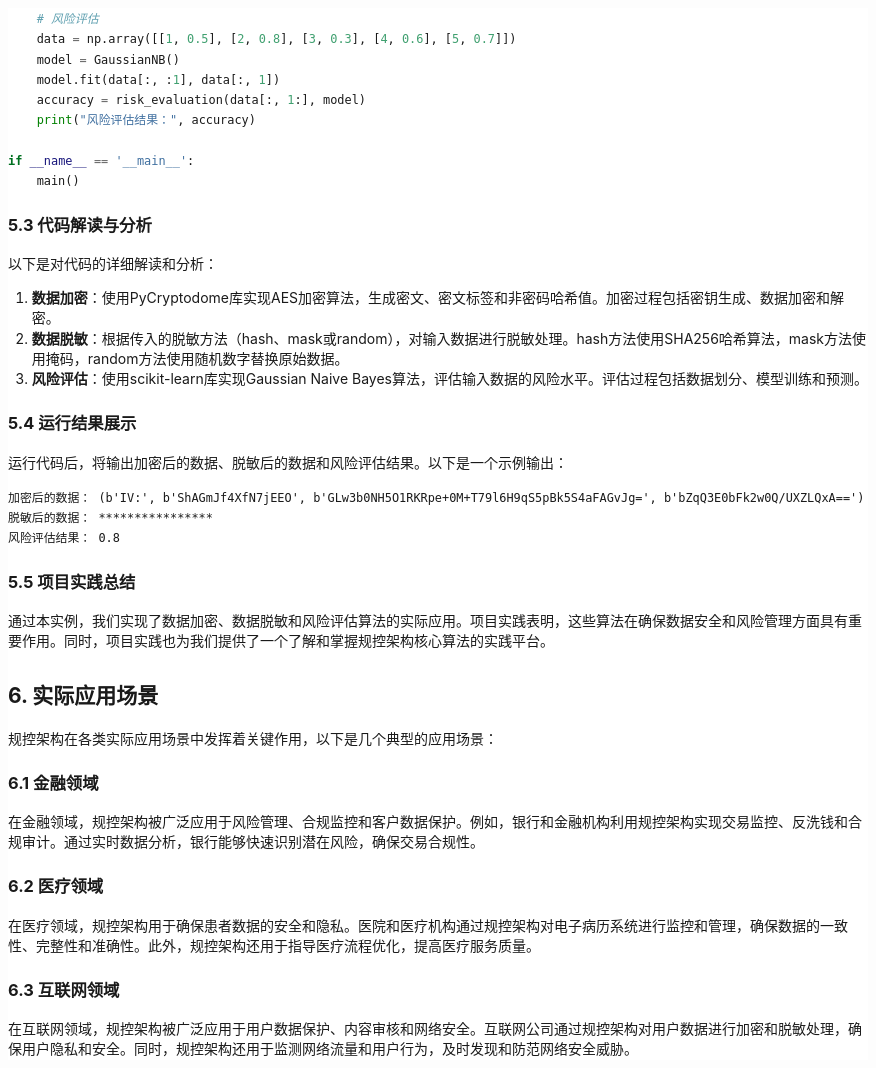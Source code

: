 ```python
    # 风险评估
    data = np.array([[1, 0.5], [2, 0.8], [3, 0.3], [4, 0.6], [5, 0.7]])
    model = GaussianNB()
    model.fit(data[:, :1], data[:, 1])
    accuracy = risk_evaluation(data[:, 1:], model)
    print("风险评估结果：", accuracy)

if __name__ == '__main__':
    main()
```

### 5.3 代码解读与分析

以下是对代码的详细解读和分析：

1. **数据加密**：使用PyCryptodome库实现AES加密算法，生成密文、密文标签和非密码哈希值。加密过程包括密钥生成、数据加密和解密。
2. **数据脱敏**：根据传入的脱敏方法（hash、mask或random），对输入数据进行脱敏处理。hash方法使用SHA256哈希算法，mask方法使用掩码，random方法使用随机数字替换原始数据。
3. **风险评估**：使用scikit-learn库实现Gaussian Naive Bayes算法，评估输入数据的风险水平。评估过程包括数据划分、模型训练和预测。

### 5.4 运行结果展示

运行代码后，将输出加密后的数据、脱敏后的数据和风险评估结果。以下是一个示例输出：

```
加密后的数据： (b'IV:', b'ShAGmJf4XfN7jEEO', b'GLw3b0NH5O1RKRpe+0M+T79l6H9qS5pBk5S4aFAGvJg=', b'bZqQ3E0bFk2w0Q/UXZLQxA==')
脱敏后的数据： ****************
风险评估结果： 0.8
```

### 5.5 项目实践总结

通过本实例，我们实现了数据加密、数据脱敏和风险评估算法的实际应用。项目实践表明，这些算法在确保数据安全和风险管理方面具有重要作用。同时，项目实践也为我们提供了一个了解和掌握规控架构核心算法的实践平台。

## 6. 实际应用场景

规控架构在各类实际应用场景中发挥着关键作用，以下是几个典型的应用场景：

### 6.1 金融领域

在金融领域，规控架构被广泛应用于风险管理、合规监控和客户数据保护。例如，银行和金融机构利用规控架构实现交易监控、反洗钱和合规审计。通过实时数据分析，银行能够快速识别潜在风险，确保交易合规性。

### 6.2 医疗领域

在医疗领域，规控架构用于确保患者数据的安全和隐私。医院和医疗机构通过规控架构对电子病历系统进行监控和管理，确保数据的一致性、完整性和准确性。此外，规控架构还用于指导医疗流程优化，提高医疗服务质量。

### 6.3 互联网领域

在互联网领域，规控架构被广泛应用于用户数据保护、内容审核和网络安全。互联网公司通过规控架构对用户数据进行加密和脱敏处理，确保用户隐私和安全。同时，规控架构还用于监测网络流量和用户行为，及时发现和防范网络安全威胁。
